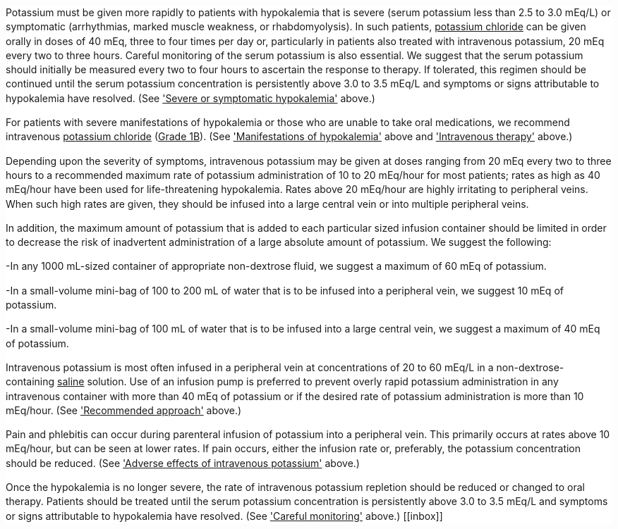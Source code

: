 Potassium must be given more rapidly to patients with hypokalemia that is severe (serum potassium less than 2.5 to 3.0 mEq/L) or symptomatic (arrhythmias, marked muscle weakness, or rhabdomyolysis). In such patients, [potassium chloride](https://www.uptodate.com/contents/potassium-chloride-drug-information?topicRef=2297&source=see_link) can be given orally in doses of 40 mEq, three to four times per day or, particularly in patients also treated with intravenous potassium, 20 mEq every two to three hours. Careful monitoring of the serum potassium is also essential. We suggest that the serum potassium should initially be measured every two to four hours to ascertain the response to therapy. If tolerated, this regimen should be continued until the serum potassium concentration is persistently above 3.0 to 3.5 mEq/L and symptoms or signs attributable to hypokalemia have resolved. (See ['Severe or symptomatic hypokalemia'](https://www.uptodate.com/contents/clinical-manifestations-and-treatment-of-hypokalemia-in-adults?source=history_widget#H3820210) above.)

For patients with severe manifestations of hypokalemia or those who are unable to take oral medications, we recommend intravenous [potassium chloride](https://www.uptodate.com/contents/potassium-chloride-drug-information?topicRef=2297&source=see_link) ([Grade 1B](https://www.uptodate.com/contents/grade/2?title=Grade%201B&topicKey=NEPH%2F2297)). (See ['Manifestations of hypokalemia'](https://www.uptodate.com/contents/clinical-manifestations-and-treatment-of-hypokalemia-in-adults?source=history_widget#H3819731) above and ['Intravenous therapy'](https://www.uptodate.com/contents/clinical-manifestations-and-treatment-of-hypokalemia-in-adults?source=history_widget#H3820183) above.)

Depending upon the severity of symptoms, intravenous potassium may be given at doses ranging from 20 mEq every two to three hours to a recommended maximum rate of potassium administration of 10 to 20 mEq/hour for most patients; rates as high as 40 mEq/hour have been used for life-threatening hypokalemia. Rates above 20 mEq/hour are highly irritating to peripheral veins. When such high rates are given, they should be infused into a large central vein or into multiple peripheral veins.

In addition, the maximum amount of potassium that is added to each particular sized infusion container should be limited in order to decrease the risk of inadvertent administration of a large absolute amount of potassium. We suggest the following:

\-In any 1000 mL-sized container of appropriate non-dextrose fluid, we suggest a maximum of 60 mEq of potassium.

\-In a small-volume mini-bag of 100 to 200 mL of water that is to be infused into a peripheral vein, we suggest 10 mEq of potassium.

\-In a small-volume mini-bag of 100 mL of water that is to be infused into a large central vein, we suggest a maximum of 40 mEq of potassium.

Intravenous potassium is most often infused in a peripheral vein at concentrations of 20 to 60 mEq/L in a non-dextrose-containing [saline](https://www.uptodate.com/contents/sodium-chloride-preparations-saline-and-oral-salt-tablets-drug-information?topicRef=2297&source=see_link) solution. Use of an infusion pump is preferred to prevent overly rapid potassium administration in any intravenous container with more than 40 mEq of potassium or if the desired rate of potassium administration is more than 10 mEq/hour. (See ['Recommended approach'](https://www.uptodate.com/contents/clinical-manifestations-and-treatment-of-hypokalemia-in-adults?source=history_widget#H169061747) above.)

Pain and phlebitis can occur during parenteral infusion of potassium into a peripheral vein. This primarily occurs at rates above 10 mEq/hour, but can be seen at lower rates. If pain occurs, either the infusion rate or, preferably, the potassium concentration should be reduced. (See ['Adverse effects of intravenous potassium'](https://www.uptodate.com/contents/clinical-manifestations-and-treatment-of-hypokalemia-in-adults?source=history_widget#H169061725) above.)

Once the hypokalemia is no longer severe, the rate of intravenous potassium repletion should be reduced or changed to oral therapy. Patients should be treated until the serum potassium concentration is persistently above 3.0 to 3.5 mEq/L and symptoms or signs attributable to hypokalemia have resolved. (See ['Careful monitoring'](https://www.uptodate.com/contents/clinical-manifestations-and-treatment-of-hypokalemia-in-adults?source=history_widget#H8647610) above.)
[[inbox]]
